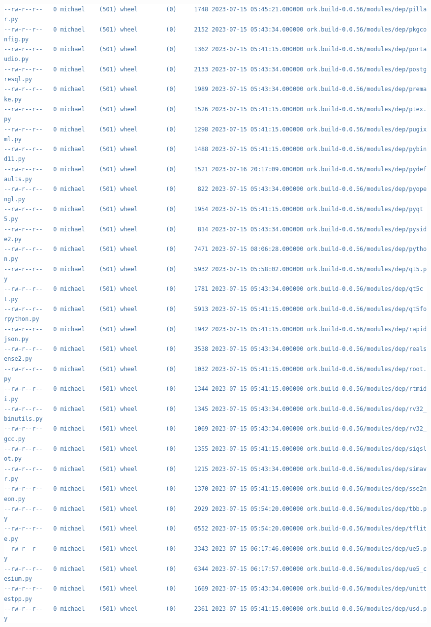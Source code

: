 ```diff
--rw-r--r--   0 michael    (501) wheel        (0)     1748 2023-07-15 05:45:21.000000 ork.build-0.0.56/modules/dep/pillar.py
--rw-r--r--   0 michael    (501) wheel        (0)     2152 2023-07-15 05:43:34.000000 ork.build-0.0.56/modules/dep/pkgconfig.py
--rw-r--r--   0 michael    (501) wheel        (0)     1362 2023-07-15 05:41:15.000000 ork.build-0.0.56/modules/dep/portaudio.py
--rw-r--r--   0 michael    (501) wheel        (0)     2133 2023-07-15 05:43:34.000000 ork.build-0.0.56/modules/dep/postgresql.py
--rw-r--r--   0 michael    (501) wheel        (0)     1989 2023-07-15 05:43:34.000000 ork.build-0.0.56/modules/dep/premake.py
--rw-r--r--   0 michael    (501) wheel        (0)     1526 2023-07-15 05:41:15.000000 ork.build-0.0.56/modules/dep/ptex.py
--rw-r--r--   0 michael    (501) wheel        (0)     1298 2023-07-15 05:41:15.000000 ork.build-0.0.56/modules/dep/pugixml.py
--rw-r--r--   0 michael    (501) wheel        (0)     1488 2023-07-15 05:41:15.000000 ork.build-0.0.56/modules/dep/pybind11.py
--rw-r--r--   0 michael    (501) wheel        (0)     1521 2023-07-16 20:17:09.000000 ork.build-0.0.56/modules/dep/pydefaults.py
--rw-r--r--   0 michael    (501) wheel        (0)      822 2023-07-15 05:43:34.000000 ork.build-0.0.56/modules/dep/pyopengl.py
--rw-r--r--   0 michael    (501) wheel        (0)     1954 2023-07-15 05:41:15.000000 ork.build-0.0.56/modules/dep/pyqt5.py
--rw-r--r--   0 michael    (501) wheel        (0)      814 2023-07-15 05:43:34.000000 ork.build-0.0.56/modules/dep/pyside2.py
--rw-r--r--   0 michael    (501) wheel        (0)     7471 2023-07-15 08:06:28.000000 ork.build-0.0.56/modules/dep/python.py
--rw-r--r--   0 michael    (501) wheel        (0)     5932 2023-07-15 05:58:02.000000 ork.build-0.0.56/modules/dep/qt5.py
--rw-r--r--   0 michael    (501) wheel        (0)     1781 2023-07-15 05:43:34.000000 ork.build-0.0.56/modules/dep/qt5ct.py
--rw-r--r--   0 michael    (501) wheel        (0)     5913 2023-07-15 05:41:15.000000 ork.build-0.0.56/modules/dep/qt5forpython.py
--rw-r--r--   0 michael    (501) wheel        (0)     1942 2023-07-15 05:41:15.000000 ork.build-0.0.56/modules/dep/rapidjson.py
--rw-r--r--   0 michael    (501) wheel        (0)     3538 2023-07-15 05:43:34.000000 ork.build-0.0.56/modules/dep/realsense2.py
--rw-r--r--   0 michael    (501) wheel        (0)     1032 2023-07-15 05:41:15.000000 ork.build-0.0.56/modules/dep/root.py
--rw-r--r--   0 michael    (501) wheel        (0)     1344 2023-07-15 05:41:15.000000 ork.build-0.0.56/modules/dep/rtmidi.py
--rw-r--r--   0 michael    (501) wheel        (0)     1345 2023-07-15 05:43:34.000000 ork.build-0.0.56/modules/dep/rv32_binutils.py
--rw-r--r--   0 michael    (501) wheel        (0)     1069 2023-07-15 05:43:34.000000 ork.build-0.0.56/modules/dep/rv32_gcc.py
--rw-r--r--   0 michael    (501) wheel        (0)     1355 2023-07-15 05:41:15.000000 ork.build-0.0.56/modules/dep/sigslot.py
--rw-r--r--   0 michael    (501) wheel        (0)     1215 2023-07-15 05:43:34.000000 ork.build-0.0.56/modules/dep/simavr.py
--rw-r--r--   0 michael    (501) wheel        (0)     1370 2023-07-15 05:41:15.000000 ork.build-0.0.56/modules/dep/sse2neon.py
--rw-r--r--   0 michael    (501) wheel        (0)     2929 2023-07-15 05:54:20.000000 ork.build-0.0.56/modules/dep/tbb.py
--rw-r--r--   0 michael    (501) wheel        (0)     6552 2023-07-15 05:54:20.000000 ork.build-0.0.56/modules/dep/tflite.py
--rw-r--r--   0 michael    (501) wheel        (0)     3343 2023-07-15 06:17:46.000000 ork.build-0.0.56/modules/dep/ue5.py
--rw-r--r--   0 michael    (501) wheel        (0)     6344 2023-07-15 06:17:57.000000 ork.build-0.0.56/modules/dep/ue5_cesium.py
--rw-r--r--   0 michael    (501) wheel        (0)     1669 2023-07-15 05:43:34.000000 ork.build-0.0.56/modules/dep/unittestpp.py
--rw-r--r--   0 michael    (501) wheel        (0)     2361 2023-07-15 05:41:15.000000 ork.build-0.0.56/modules/dep/usd.py
```